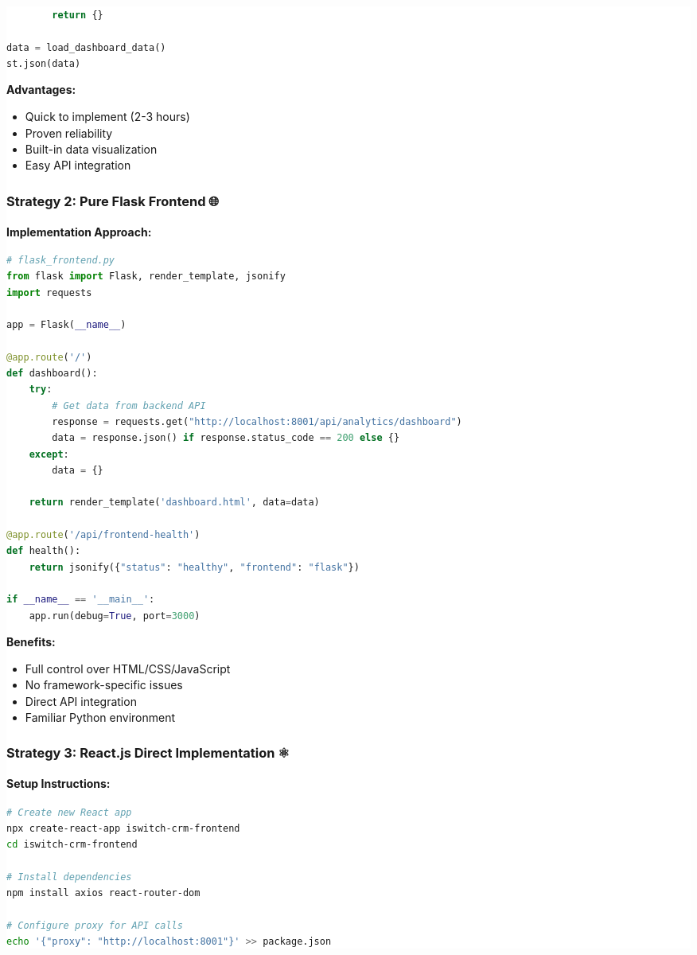```python
        return {}

data = load_dashboard_data()
st.json(data)
```

**Advantages:**
- Quick to implement (2-3 hours)
- Proven reliability
- Built-in data visualization
- Easy API integration

### Strategy 2: Pure Flask Frontend 🌐

**Implementation Approach:**
```python
# flask_frontend.py
from flask import Flask, render_template, jsonify
import requests

app = Flask(__name__)

@app.route('/')
def dashboard():
    try:
        # Get data from backend API
        response = requests.get("http://localhost:8001/api/analytics/dashboard")
        data = response.json() if response.status_code == 200 else {}
    except:
        data = {}

    return render_template('dashboard.html', data=data)

@app.route('/api/frontend-health')
def health():
    return jsonify({"status": "healthy", "frontend": "flask"})

if __name__ == '__main__':
    app.run(debug=True, port=3000)
```

**Benefits:**
- Full control over HTML/CSS/JavaScript
- No framework-specific issues
- Direct API integration
- Familiar Python environment

### Strategy 3: React.js Direct Implementation ⚛️

**Setup Instructions:**
```bash
# Create new React app
npx create-react-app iswitch-crm-frontend
cd iswitch-crm-frontend

# Install dependencies
npm install axios react-router-dom

# Configure proxy for API calls
echo '{"proxy": "http://localhost:8001"}' >> package.json
```

